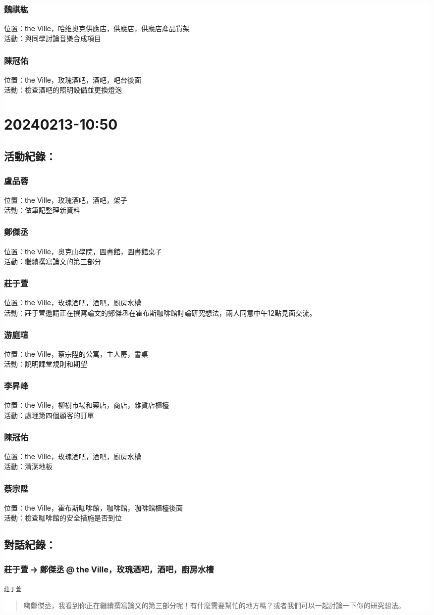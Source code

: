 ### 魏祺紘
位置：the Ville，哈维奥克供應店，供應店，供應店產品貨架  
活動：與同學討論音樂合成項目  

### 陳冠佑
位置：the Ville，玫瑰酒吧，酒吧，吧台後面  
活動：檢查酒吧的照明設備並更換燈泡  



# 20240213-10:50

## 活動紀錄：

### 盧品蓉
位置：the Ville，玫瑰酒吧，酒吧，架子  
活動：做筆記整理新資料  

### 鄭傑丞
位置：the Ville，奥克山學院，圖書館，圖書館桌子  
活動：繼續撰寫論文的第三部分  

### 莊于萱
位置：the Ville，玫瑰酒吧，酒吧，廚房水槽  
活動：莊于萱邀請正在撰寫論文的鄭傑丞在霍布斯咖啡館討論研究想法，兩人同意中午12點見面交流。  

### 游庭瑄
位置：the Ville，蔡宗陞的公寓，主人房，書桌  
活動：說明課堂規則和期望  

### 李昇峰
位置：the Ville，柳樹市場和藥店，商店，雜貨店櫃檯  
活動：處理第四個顧客的訂單  

### 陳冠佑
位置：the Ville，玫瑰酒吧，酒吧，廚房水槽  
活動：清潔地板  

### 蔡宗陞
位置：the Ville，霍布斯咖啡館，咖啡館，咖啡館櫃檯後面  
活動：檢查咖啡館的安全措施是否到位  

## 對話紀錄：

### 莊于萱 -> 鄭傑丞 @ the Ville，玫瑰酒吧，酒吧，廚房水槽

`莊于萱`
> 嗨鄭傑丞，我看到你正在繼續撰寫論文的第三部分呢！有什麼需要幫忙的地方嗎？或者我們可以一起討論一下你的研究想法。
